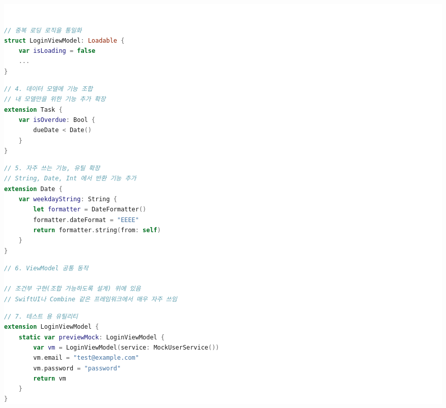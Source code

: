 ```Swift


// 중복 로딩 로직을 통일화
struct LoginViewModel: Loadable {
    var isLoading = false
    ...
}

```



```Swift
// 4. 데이터 모델에 기능 조합
// 내 모델만을 위한 기능 추가 확장
extension Task {
    var isOverdue: Bool {
        dueDate < Date()
    }
}


```


```Swift
// 5. 자주 쓰는 기능, 유틸 확장
// String, Date, Int 에서 반환 기능 추가
extension Date {
    var weekdayString: String {
        let formatter = DateFormatter()
        formatter.dateFormat = "EEEE"
        return formatter.string(from: self)
    }
}

```


```Swift
// 6. ViewModel 공통 동작

// 조건부 구현(조합 가능하도록 설계) 위에 있음
// SwiftUI나 Combine 같은 프레임워크에서 매우 자주 쓰임

```



```Swift
// 7. 테스트 용 유틸리티 
extension LoginViewModel {
    static var previewMock: LoginViewModel {
        var vm = LoginViewModel(service: MockUserService())
        vm.email = "test@example.com"
        vm.password = "password"
        return vm
    }
}
```
